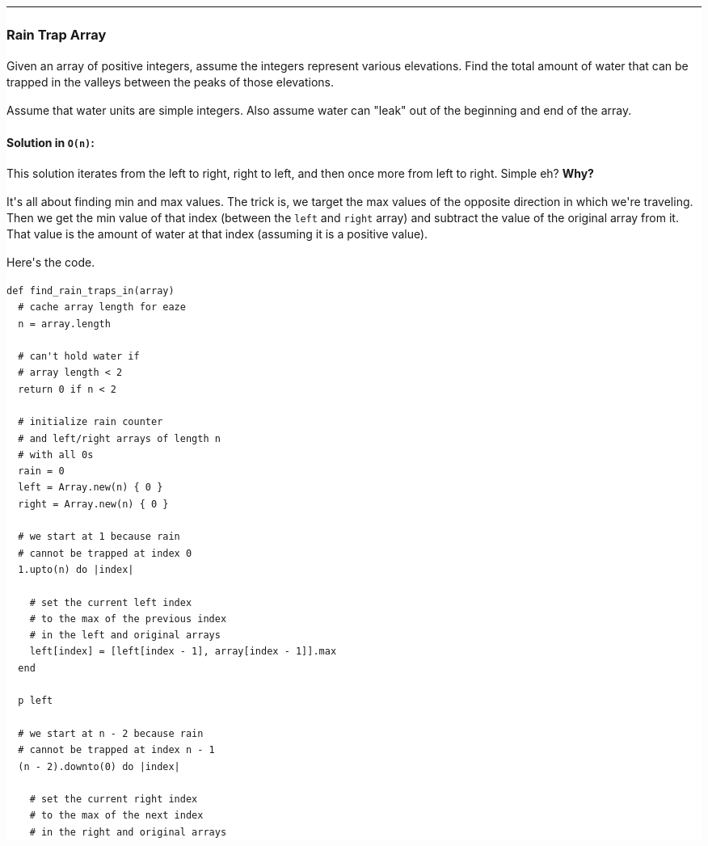 






***







### Rain Trap Array


Given an array of positive integers, assume the integers represent various elevations. Find the total amount of water that can be trapped in the valleys between the peaks of those elevations.

Assume that water units are simple integers. Also assume water can "leak" out of the beginning and end
of the array.

#### Solution in `O(n)`:

This solution iterates from the left to right, right to left, and then once more from left to right. Simple eh? **Why?**

It's all about finding min and max values. The trick is, we target the max values of the opposite direction in which we're traveling. Then we get the min value of that index (between the `left` and `right` array) and subtract the value of the original array from it. That value is the amount of water at that index (assuming it is a positive value).

Here's the code.

```language-ruby
def find_rain_traps_in(array)
  # cache array length for eaze
  n = array.length

  # can't hold water if
  # array length < 2
  return 0 if n < 2
  
  # initialize rain counter
  # and left/right arrays of length n
  # with all 0s
  rain = 0
  left = Array.new(n) { 0 }
  right = Array.new(n) { 0 }

  # we start at 1 because rain
  # cannot be trapped at index 0
  1.upto(n) do |index|

    # set the current left index
    # to the max of the previous index
    # in the left and original arrays
    left[index] = [left[index - 1], array[index - 1]].max
  end

  p left

  # we start at n - 2 because rain
  # cannot be trapped at index n - 1
  (n - 2).downto(0) do |index|

    # set the current right index
    # to the max of the next index
    # in the right and original arrays
```